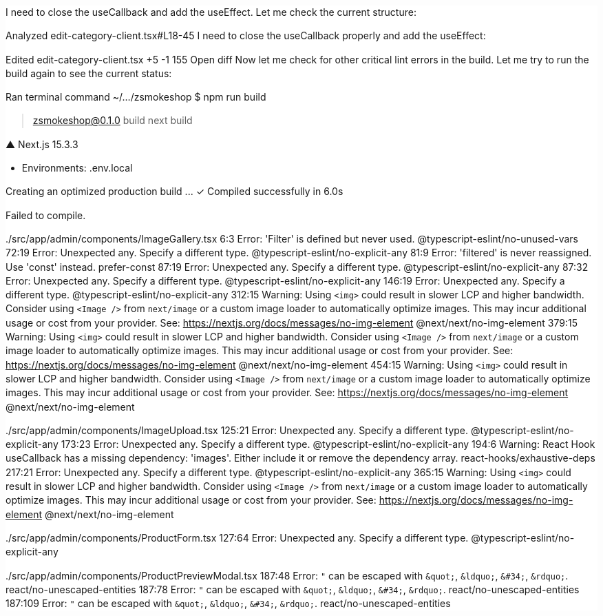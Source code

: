 I need to close the useCallback and add the useEffect. Let me check the current structure:

Analyzed
edit-category-client.tsx#L18-45
I need to close the useCallback properly and add the useEffect:

Edited
edit-category-client.tsx
+5
-1
 155
Open diff
Now let me check for other critical lint errors in the build. Let me try to run the build again to see the current status:

Ran terminal command
~/…/zsmokeshop $ npm run build


> zsmokeshop@0.1.0 build
> next build

   ▲ Next.js 15.3.3
   - Environments: .env.local

   Creating an optimized production build ...
 ✓ Compiled successfully in 6.0s
                                              
Failed to compile.
   
./src/app/admin/components/ImageGallery.tsx
6:3  Error: 'Filter' is defined but never used.  @typescript-eslint/no-unused-vars
72:19  Error: Unexpected any. Specify a different type.  @typescript-eslint/no-explicit-any
81:9  Error: 'filtered' is never reassigned. Use 'const' instead.  prefer-const
87:19  Error: Unexpected any. Specify a different type.  @typescript-eslint/no-explicit-any
87:32  Error: Unexpected any. Specify a different type.  @typescript-eslint/no-explicit-any
146:19  Error: Unexpected any. Specify a different type.  @typescript-eslint/no-explicit-any
312:15  Warning: Using `<img>` could result in slower LCP and higher bandwidth. Consider using `<Image />` from `next/image` or a custom image loader to automatically optimize images. This may incur additional usage or cost from your provider. See: https://nextjs.org/docs/messages/no-img-element  @next/next/no-img-element
379:15  Warning: Using `<img>` could result in slower LCP and higher bandwidth. Consider using `<Image />` from `next/image` or a custom image loader to automatically optimize images. This may incur additional usage or cost from your provider. See: https://nextjs.org/docs/messages/no-img-element  @next/next/no-img-element
454:15  Warning: Using `<img>` could result in slower LCP and higher bandwidth. Consider using `<Image />` from `next/image` or a custom image loader to automatically optimize images. This may incur additional usage or cost from your provider. See: https://nextjs.org/docs/messages/no-img-element  @next/next/no-img-element

./src/app/admin/components/ImageUpload.tsx
125:21  Error: Unexpected any. Specify a different type.  @typescript-eslint/no-explicit-any
173:23  Error: Unexpected any. Specify a different type.  @typescript-eslint/no-explicit-any
194:6  Warning: React Hook useCallback has a missing dependency: 'images'. Either include it or remove the dependency array.  react-hooks/exhaustive-deps
217:21  Error: Unexpected any. Specify a different type.  @typescript-eslint/no-explicit-any
365:15  Warning: Using `<img>` could result in slower LCP and higher bandwidth. Consider using `<Image />` from `next/image` or a custom image loader to automatically optimize images. This may incur additional usage or cost from your provider. See: https://nextjs.org/docs/messages/no-img-element  @next/next/no-img-element

./src/app/admin/components/ProductForm.tsx
127:64  Error: Unexpected any. Specify a different type.  @typescript-eslint/no-explicit-any

./src/app/admin/components/ProductPreviewModal.tsx
187:48  Error: `"` can be escaped with `&quot;`, `&ldquo;`, `&#34;`, `&rdquo;`.  react/no-unescaped-entities
187:78  Error: `"` can be escaped with `&quot;`, `&ldquo;`, `&#34;`, `&rdquo;`.  react/no-unescaped-entities
187:109  Error: `"` can be escaped with `&quot;`, `&ldquo;`, `&#34;`, `&rdquo;`.  react/no-unescaped-entities
